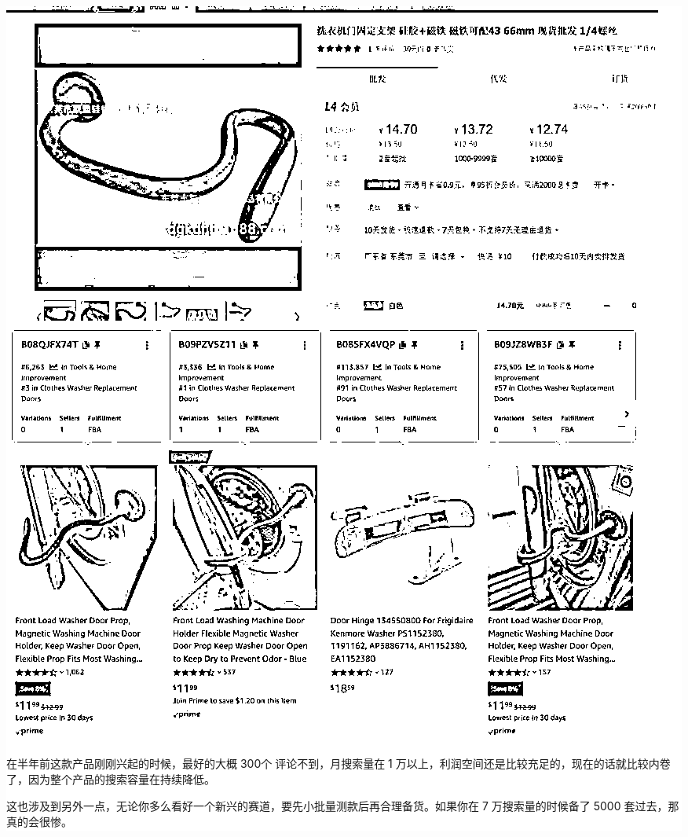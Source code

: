 ![](img/amazon_1833.png) ![](img/amazon_1834.png)

在半年前这款产品刚刚兴起的时候，最好的大概 300个  评论不到，月搜索量在 1 万以上，利润空间还是比较充足的，现在的话就比较内卷了，因为整个产品的搜索容量在持续降低。

这也涉及到另外一点，无论你多么看好一个新兴的赛道，要先小批量测款后再合理备货。如果你在 7 万搜索量的时候备了 5000 套过去，那真的会很惨。
